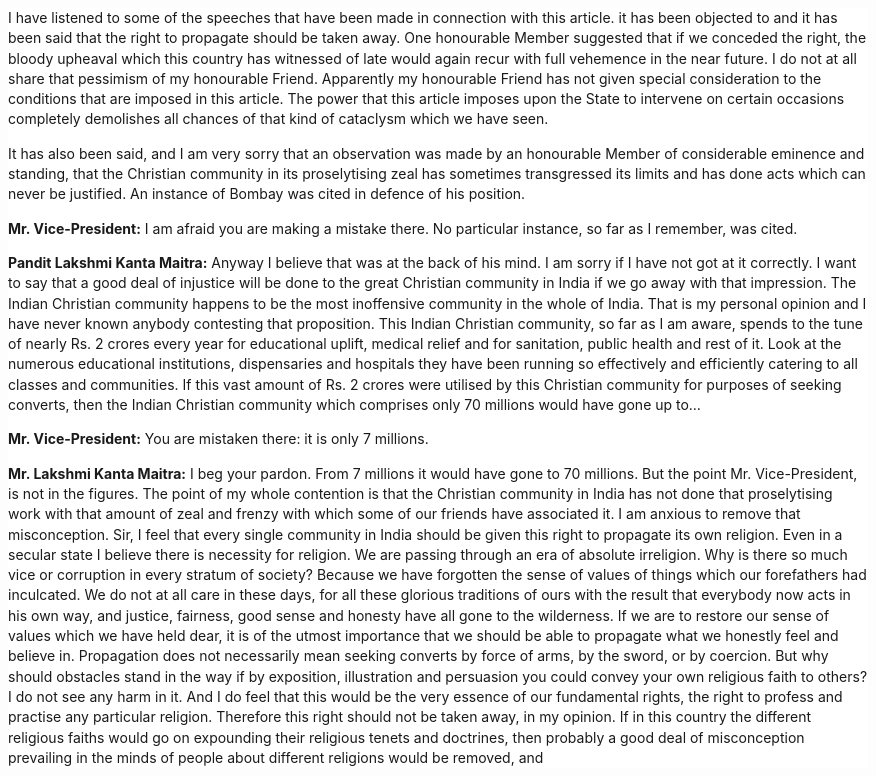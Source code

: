 I have listened to some of the speeches that have been made in
connection with this article. it has been objected to and it has been
said that the right to propagate should be taken away.  One honourable
Member suggested that if we conceded the right, the bloody upheaval
which this country has witnessed of late would again recur with full
vehemence in the near future. I do not at all share that pessimism of my
honourable Friend.  Apparently my honourable Friend has not given
special consideration to the conditions that are imposed in this
article.  The power that this article imposes upon the State to
intervene on certain occasions completely demolishes all chances of that
kind of cataclysm which we have seen.

It has also been said, and I am very sorry that an observation was made
by an honourable Member of considerable eminence and standing, that the
Christian community in its proselytising zeal has sometimes transgressed
its limits and has done acts which can never be justified.  An instance
of Bombay was cited in defence of his position.

**Mr. Vice-President:** I am afraid you are making a mistake there.  No
particular instance, so far as I remember, was cited.

**Pandit Lakshmi Kanta Maitra:** Anyway I believe that was at the back
of his mind.  I am sorry if I have not got at it correctly.  I want to
say that a good deal of injustice will be done to the great Christian
community in India if we go away with that impression.  The Indian
Christian community happens to be the most inoffensive community in the
whole of India.  That is my personal opinion and I have never known
anybody contesting that proposition.  This Indian Christian community,
so far as I am aware, spends to the tune of nearly Rs. 2 crores every
year for educational uplift, medical relief and for sanitation, public
health and rest of it.  Look at the numerous educational institutions,
dispensaries and hospitals they have been running so effectively and
efficiently catering to all classes and communities.  If this vast
amount of Rs. 2 crores were utilised by this Christian community for
purposes of seeking converts, then the Indian Christian community which
comprises only 70 millions would have gone up to…

**Mr. Vice-President:** You are mistaken there: it is only 7 millions.

**Mr.  Lakshmi Kanta Maitra:** I beg your pardon.  From 7 millions it
would have gone to 70 millions.  But the point Mr. Vice-President, is
not in the figures.  The point of my whole contention is that the
Christian community in India has not done that proselytising work with
that amount of zeal and frenzy with which some of our friends have
associated it.  I am anxious to remove that misconception.  Sir, I feel
that every single community in India should be given this right to
propagate its own religion.  Even in a secular state I believe there is
necessity for religion.  We are passing through an era of absolute
irreligion.  Why is there so much vice or corruption in every stratum of
society?  Because we have forgotten the sense of values of things which
our forefathers had inculcated.  We do not at all care in these days,
for all these glorious traditions of ours with the result that everybody
now acts in his own way, and justice, fairness, good sense and honesty
have all gone to the wilderness. If we are to restore our sense of
values which we have held dear, it is of the utmost importance that we
should be able to propagate what we honestly feel and believe in. 
Propagation does not necessarily mean seeking converts by force of arms,
by the sword, or by coercion.  But why should obstacles stand in the way
if by exposition, illustration and persuasion you could convey your own
religious faith to others?  I do not see any harm in it.  And I do feel
that this would be the very essence of our fundamental rights, the right
to profess and practise any particular religion.  Therefore this right
should not be taken away, in my opinion.  If in this country the
different religious faiths would go on expounding their religious tenets
and doctrines, then probably a good deal of misconception prevailing in
the minds of people about different religions would be removed, and
